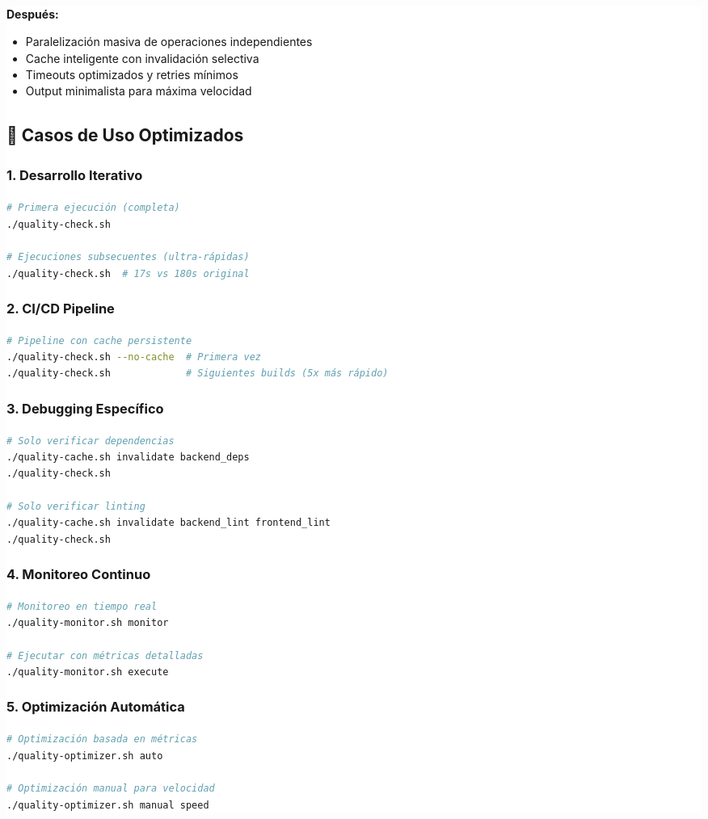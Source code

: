 **Después:**
- Paralelización masiva de operaciones independientes
- Cache inteligente con invalidación selectiva
- Timeouts optimizados y retries mínimos
- Output minimalista para máxima velocidad

## 🎯 Casos de Uso Optimizados

### 1. **Desarrollo Iterativo**
```bash
# Primera ejecución (completa)
./quality-check.sh

# Ejecuciones subsecuentes (ultra-rápidas)
./quality-check.sh  # 17s vs 180s original
```

### 2. **CI/CD Pipeline**
```bash
# Pipeline con cache persistente
./quality-check.sh --no-cache  # Primera vez
./quality-check.sh             # Siguientes builds (5x más rápido)
```

### 3. **Debugging Específico**
```bash
# Solo verificar dependencias
./quality-cache.sh invalidate backend_deps
./quality-check.sh

# Solo verificar linting
./quality-cache.sh invalidate backend_lint frontend_lint
./quality-check.sh
```

### 4. **Monitoreo Continuo**
```bash
# Monitoreo en tiempo real
./quality-monitor.sh monitor

# Ejecutar con métricas detalladas
./quality-monitor.sh execute
```

### 5. **Optimización Automática**
```bash
# Optimización basada en métricas
./quality-optimizer.sh auto

# Optimización manual para velocidad
./quality-optimizer.sh manual speed
```
